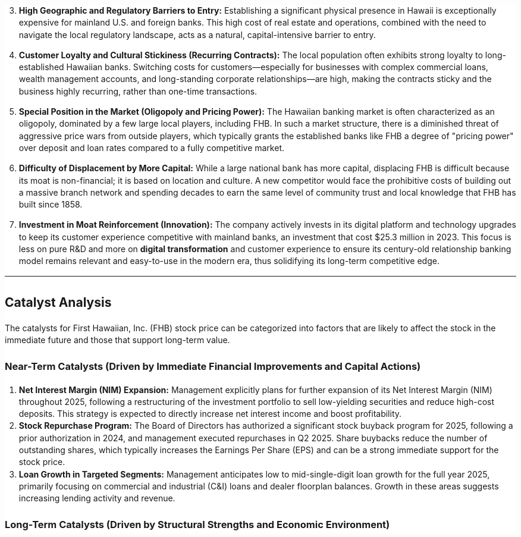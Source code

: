 3.  **High Geographic and Regulatory Barriers to Entry:** Establishing a significant physical presence in Hawaii is exceptionally expensive for mainland U.S. and foreign banks. This high cost of real estate and operations, combined with the need to navigate the local regulatory landscape, acts as a natural, capital-intensive barrier to entry.

4.  **Customer Loyalty and Cultural Stickiness (Recurring Contracts):** The local population often exhibits strong loyalty to long-established Hawaiian banks. Switching costs for customers—especially for businesses with complex commercial loans, wealth management accounts, and long-standing corporate relationships—are high, making the contracts sticky and the business highly recurring, rather than one-time transactions.

5.  **Special Position in the Market (Oligopoly and Pricing Power):** The Hawaiian banking market is often characterized as an oligopoly, dominated by a few large local players, including FHB. In such a market structure, there is a diminished threat of aggressive price wars from outside players, which typically grants the established banks like FHB a degree of "pricing power" over deposit and loan rates compared to a fully competitive market.

6.  **Difficulty of Displacement by More Capital:** While a large national bank has more capital, displacing FHB is difficult because its moat is non-financial; it is based on location and culture. A new competitor would face the prohibitive costs of building out a massive branch network and spending decades to earn the same level of community trust and local knowledge that FHB has built since 1858.

7.  **Investment in Moat Reinforcement (Innovation):** The company actively invests in its digital platform and technology upgrades to keep its customer experience competitive with mainland banks, an investment that cost $25.3 million in 2023. This focus is less on pure R\&D and more on **digital transformation** and customer experience to ensure its century-old relationship banking model remains relevant and easy-to-use in the modern era, thus solidifying its long-term competitive edge.

---

## Catalyst Analysis

The catalysts for First Hawaiian, Inc. (FHB) stock price can be categorized into factors that are likely to affect the stock in the immediate future and those that support long-term value.

### Near-Term Catalysts (Driven by Immediate Financial Improvements and Capital Actions)

1.  **Net Interest Margin (NIM) Expansion:** Management explicitly plans for further expansion of its Net Interest Margin (NIM) throughout 2025, following a restructuring of the investment portfolio to sell low-yielding securities and reduce high-cost deposits. This strategy is expected to directly increase net interest income and boost profitability.
2.  **Stock Repurchase Program:** The Board of Directors has authorized a significant stock buyback program for 2025, following a prior authorization in 2024, and management executed repurchases in Q2 2025. Share buybacks reduce the number of outstanding shares, which typically increases the Earnings Per Share (EPS) and can be a strong immediate support for the stock price.
3.  **Loan Growth in Targeted Segments:** Management anticipates low to mid-single-digit loan growth for the full year 2025, primarily focusing on commercial and industrial (C&I) loans and dealer floorplan balances. Growth in these areas suggests increasing lending activity and revenue.

### Long-Term Catalysts (Driven by Structural Strengths and Economic Environment)
